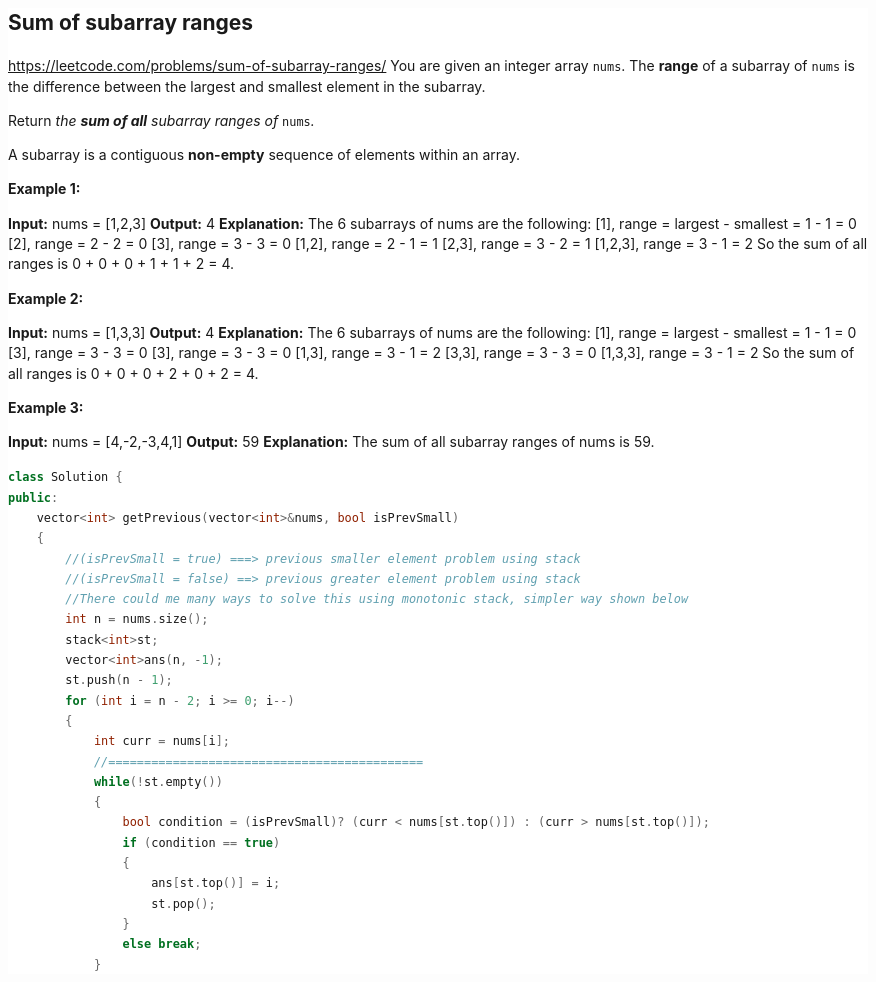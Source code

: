 ## Sum of subarray ranges
https://leetcode.com/problems/sum-of-subarray-ranges/
You are given an integer array `nums`. The **range** of a subarray of `nums` is the difference between the largest and smallest element in the subarray.

Return _the **sum of all** subarray ranges of_ `nums`_._

A subarray is a contiguous **non-empty** sequence of elements within an array.

**Example 1:**

**Input:** nums = [1,2,3]
**Output:** 4
**Explanation:** The 6 subarrays of nums are the following:
[1], range = largest - smallest = 1 - 1 = 0 
[2], range = 2 - 2 = 0
[3], range = 3 - 3 = 0
[1,2], range = 2 - 1 = 1
[2,3], range = 3 - 2 = 1
[1,2,3], range = 3 - 1 = 2
So the sum of all ranges is 0 + 0 + 0 + 1 + 1 + 2 = 4.

**Example 2:**

**Input:** nums = [1,3,3]
**Output:** 4
**Explanation:** The 6 subarrays of nums are the following:
[1], range = largest - smallest = 1 - 1 = 0
[3], range = 3 - 3 = 0
[3], range = 3 - 3 = 0
[1,3], range = 3 - 1 = 2
[3,3], range = 3 - 3 = 0
[1,3,3], range = 3 - 1 = 2
So the sum of all ranges is 0 + 0 + 0 + 2 + 0 + 2 = 4.

**Example 3:**

**Input:** nums = [4,-2,-3,4,1]
**Output:** 59
**Explanation:** The sum of all subarray ranges of nums is 59.

```cpp
class Solution {
public:
    vector<int> getPrevious(vector<int>&nums, bool isPrevSmall)
    {
        //(isPrevSmall = true) ===> previous smaller element problem using stack
        //(isPrevSmall = false) ==> previous greater element problem using stack
        //There could me many ways to solve this using monotonic stack, simpler way shown below
        int n = nums.size();
        stack<int>st;
        vector<int>ans(n, -1);
        st.push(n - 1);
        for (int i = n - 2; i >= 0; i--)
        {
            int curr = nums[i];
            //============================================
            while(!st.empty())
            {
                bool condition = (isPrevSmall)? (curr < nums[st.top()]) : (curr > nums[st.top()]);
                if (condition == true)
                {
                    ans[st.top()] = i;
                    st.pop();
                }
                else break;
            }
```